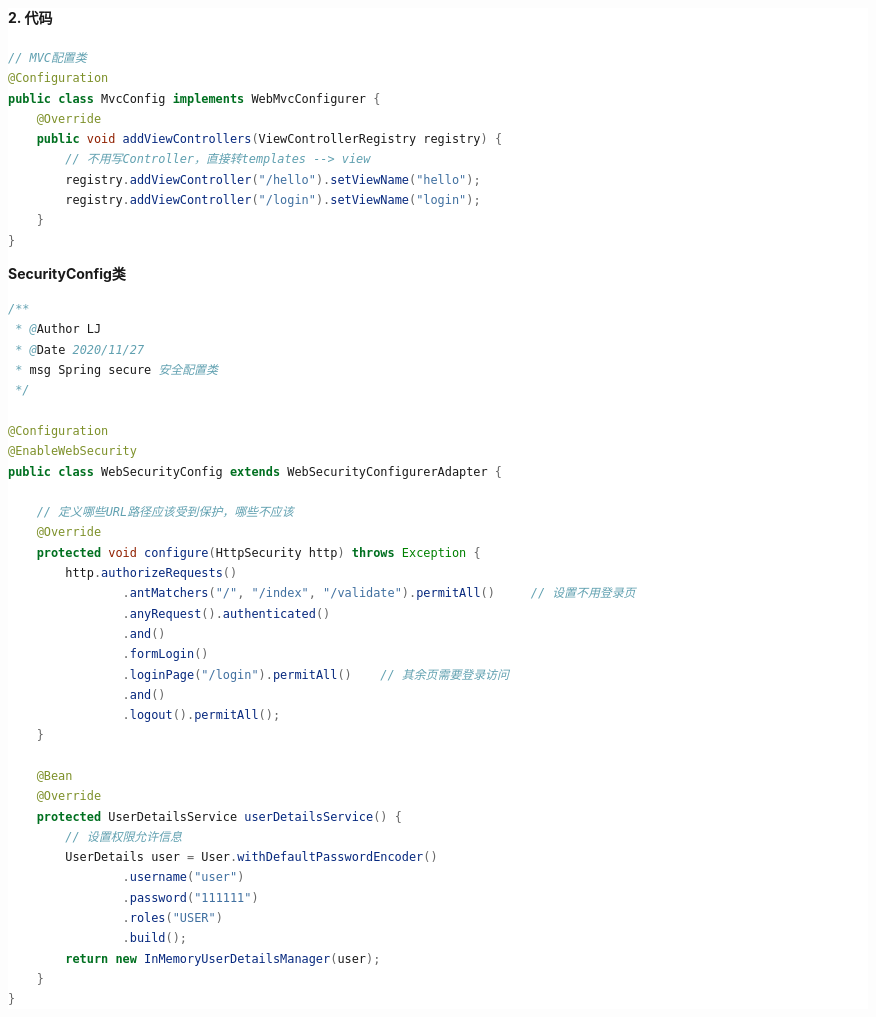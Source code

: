 #### 2. 代码

```java
// MVC配置类
@Configuration
public class MvcConfig implements WebMvcConfigurer {
    @Override
    public void addViewControllers(ViewControllerRegistry registry) {
        // 不用写Controller，直接转templates --> view
        registry.addViewController("/hello").setViewName("hello");
        registry.addViewController("/login").setViewName("login");
    }
}
```

**SecurityConfig类**

```java
/**
 * @Author LJ
 * @Date 2020/11/27
 * msg Spring secure 安全配置类
 */

@Configuration
@EnableWebSecurity
public class WebSecurityConfig extends WebSecurityConfigurerAdapter {

  	// 定义哪些URL路径应该受到保护，哪些不应该 
    @Override
    protected void configure(HttpSecurity http) throws Exception {
        http.authorizeRequests()
                .antMatchers("/", "/index", "/validate").permitAll()     // 设置不用登录页
                .anyRequest().authenticated()
                .and()
                .formLogin()
                .loginPage("/login").permitAll()    // 其余页需要登录访问
                .and()
                .logout().permitAll();
    }

    @Bean
    @Override
    protected UserDetailsService userDetailsService() {
        // 设置权限允许信息
        UserDetails user = User.withDefaultPasswordEncoder()
                .username("user")
                .password("111111")
                .roles("USER")
                .build();
        return new InMemoryUserDetailsManager(user);
    }
}
```
